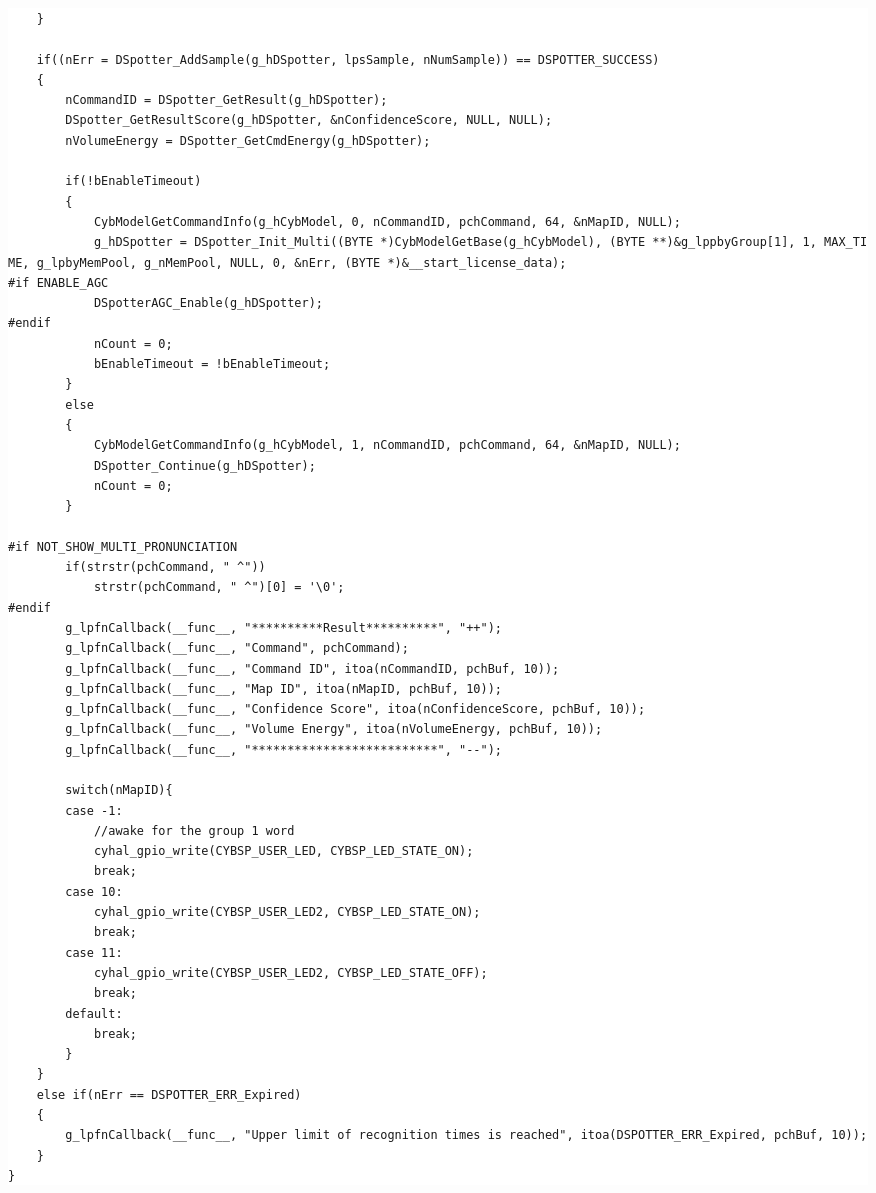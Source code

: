 ```clike=
	}

	if((nErr = DSpotter_AddSample(g_hDSpotter, lpsSample, nNumSample)) == DSPOTTER_SUCCESS)
	{
		nCommandID = DSpotter_GetResult(g_hDSpotter);
		DSpotter_GetResultScore(g_hDSpotter, &nConfidenceScore, NULL, NULL);
		nVolumeEnergy = DSpotter_GetCmdEnergy(g_hDSpotter);

		if(!bEnableTimeout)
		{
			CybModelGetCommandInfo(g_hCybModel, 0, nCommandID, pchCommand, 64, &nMapID, NULL);
			g_hDSpotter = DSpotter_Init_Multi((BYTE *)CybModelGetBase(g_hCybModel), (BYTE **)&g_lppbyGroup[1], 1, MAX_TIME, g_lpbyMemPool, g_nMemPool, NULL, 0, &nErr, (BYTE *)&__start_license_data);
#if ENABLE_AGC
			DSpotterAGC_Enable(g_hDSpotter);
#endif
			nCount = 0;
			bEnableTimeout = !bEnableTimeout;
		}
		else
		{
			CybModelGetCommandInfo(g_hCybModel, 1, nCommandID, pchCommand, 64, &nMapID, NULL);
			DSpotter_Continue(g_hDSpotter);
			nCount = 0;
		}

#if NOT_SHOW_MULTI_PRONUNCIATION
		if(strstr(pchCommand, " ^"))
			strstr(pchCommand, " ^")[0] = '\0';
#endif
		g_lpfnCallback(__func__, "**********Result**********", "++");
		g_lpfnCallback(__func__, "Command", pchCommand);
		g_lpfnCallback(__func__, "Command ID", itoa(nCommandID, pchBuf, 10));
		g_lpfnCallback(__func__, "Map ID", itoa(nMapID, pchBuf, 10));
		g_lpfnCallback(__func__, "Confidence Score", itoa(nConfidenceScore, pchBuf, 10));
		g_lpfnCallback(__func__, "Volume Energy", itoa(nVolumeEnergy, pchBuf, 10));
		g_lpfnCallback(__func__, "**************************", "--");

		switch(nMapID){
		case -1:
			//awake for the group 1 word
			cyhal_gpio_write(CYBSP_USER_LED, CYBSP_LED_STATE_ON);
			break;
		case 10:
			cyhal_gpio_write(CYBSP_USER_LED2, CYBSP_LED_STATE_ON);
			break;
		case 11:
			cyhal_gpio_write(CYBSP_USER_LED2, CYBSP_LED_STATE_OFF);
			break;
		default:
			break;
		}
	}
	else if(nErr == DSPOTTER_ERR_Expired)
	{
		g_lpfnCallback(__func__, "Upper limit of recognition times is reached", itoa(DSPOTTER_ERR_Expired, pchBuf, 10));
	}
}
```
